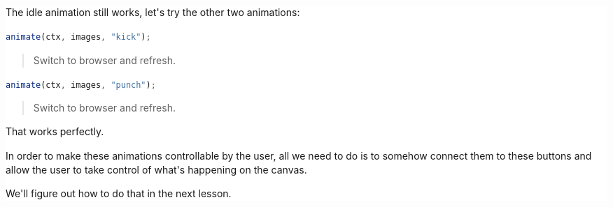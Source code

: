 The idle animation still works, let's try the other two animations:

```js
animate(ctx, images, "kick");
```

> Switch to browser and refresh.

```js
animate(ctx, images, "punch");
```

> Switch to browser and refresh.

That works perfectly.

In order to make these animations controllable by the user, all we need to do is to somehow connect them to these buttons and allow the user to take control of what's happening on the canvas.

We'll figure out how to do that in the next lesson.
